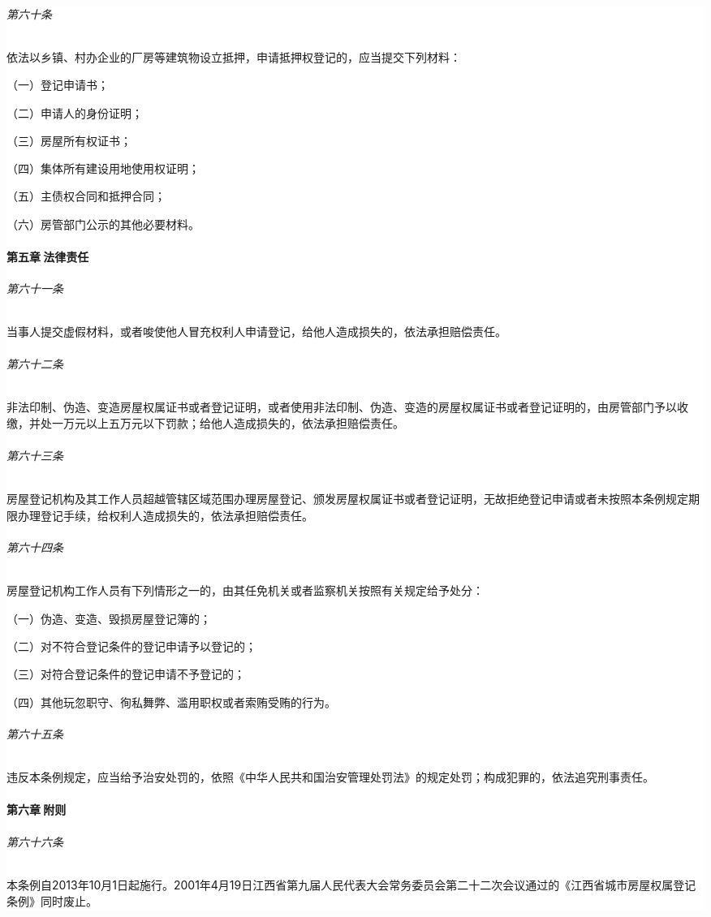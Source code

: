 ###### 第六十条

依法以乡镇、村办企业的厂房等建筑物设立抵押，申请抵押权登记的，应当提交下列材料：

（一）登记申请书；

（二）申请人的身份证明；

（三）房屋所有权证书；

（四）集体所有建设用地使用权证明；

（五）主债权合同和抵押合同；

（六）房管部门公示的其他必要材料。

#### 第五章 法律责任

###### 第六十一条

当事人提交虚假材料，或者唆使他人冒充权利人申请登记，给他人造成损失的，依法承担赔偿责任。

###### 第六十二条

非法印制、伪造、变造房屋权属证书或者登记证明，或者使用非法印制、伪造、变造的房屋权属证书或者登记证明的，由房管部门予以收缴，并处一万元以上五万元以下罚款；给他人造成损失的，依法承担赔偿责任。

###### 第六十三条

房屋登记机构及其工作人员超越管辖区域范围办理房屋登记、颁发房屋权属证书或者登记证明，无故拒绝登记申请或者未按照本条例规定期限办理登记手续，给权利人造成损失的，依法承担赔偿责任。

###### 第六十四条

房屋登记机构工作人员有下列情形之一的，由其任免机关或者监察机关按照有关规定给予处分：

（一）伪造、变造、毁损房屋登记簿的；

（二）对不符合登记条件的登记申请予以登记的；

（三）对符合登记条件的登记申请不予登记的；

（四）其他玩忽职守、徇私舞弊、滥用职权或者索贿受贿的行为。

###### 第六十五条

违反本条例规定，应当给予治安处罚的，依照《中华人民共和国治安管理处罚法》的规定处罚；构成犯罪的，依法追究刑事责任。

#### 第六章 附则

###### 第六十六条

本条例自2013年10月1日起施行。2001年4月19日江西省第九届人民代表大会常务委员会第二十二次会议通过的《江西省城市房屋权属登记条例》同时废止。
